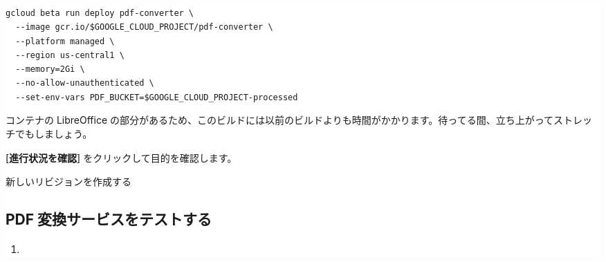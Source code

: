 <pre><code>gcloud beta run deploy pdf-converter \&#x000A;  --image gcr.io/$GOOGLE_CLOUD_PROJECT/pdf-converter \&#x000A;  --platform managed \&#x000A;  --region us-central1 \&#x000A;  --memory=2Gi \&#x000A;  --no-allow-unauthenticated \&#x000A;  --set-env-vars PDF_BUCKET=$GOOGLE_CLOUD_PROJECT-processed&#x000A;</code></pre>
<p>コンテナの LibreOffice の部分があるため、このビルドには以前のビルドよりも時間がかかります。待ってる間、立ち上がってストレッチでもしましょう。</p>
<p>[<strong>進行状況を確認</strong>] をクリックして目的を確認します。</p>
<ql-activity-tracking step="7">
    新しいリビジョンを作成する
</ql-activity-tracking>
<h2 id="step10">PDF 変換サービスをテストする</h2>
<ol>
<li>
